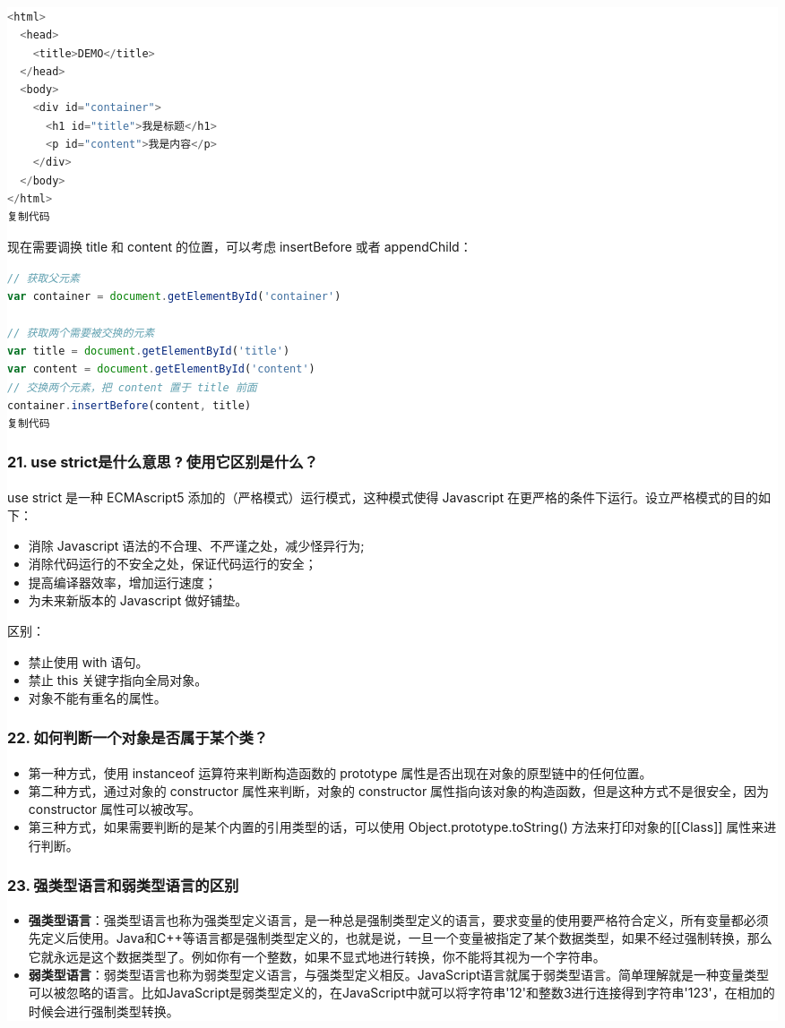 ```javascript
<html>
  <head>
    <title>DEMO</title>
  </head>
  <body>
    <div id="container"> 
      <h1 id="title">我是标题</h1>
      <p id="content">我是内容</p>
    </div>   
  </body>
</html>
复制代码
```

现在需要调换 title 和 content 的位置，可以考虑 insertBefore 或者 appendChild：

```javascript
// 获取父元素
var container = document.getElementById('container')   
 
// 获取两个需要被交换的元素
var title = document.getElementById('title')
var content = document.getElementById('content')
// 交换两个元素，把 content 置于 title 前面
container.insertBefore(content, title)
复制代码
```

### 21. use strict是什么意思 ? 使用它区别是什么？

use strict 是一种 ECMAscript5 添加的（严格模式）运行模式，这种模式使得 Javascript 在更严格的条件下运行。设立严格模式的目的如下：

- 消除 Javascript 语法的不合理、不严谨之处，减少怪异行为;
- 消除代码运行的不安全之处，保证代码运行的安全；
- 提高编译器效率，增加运行速度；
- 为未来新版本的 Javascript 做好铺垫。

区别：

- 禁止使用 with 语句。
- 禁止 this 关键字指向全局对象。
- 对象不能有重名的属性。

### 22. 如何判断一个对象是否属于某个类？

- 第一种方式，使用 instanceof 运算符来判断构造函数的 prototype 属性是否出现在对象的原型链中的任何位置。
- 第二种方式，通过对象的 constructor 属性来判断，对象的 constructor 属性指向该对象的构造函数，但是这种方式不是很安全，因为 constructor 属性可以被改写。
- 第三种方式，如果需要判断的是某个内置的引用类型的话，可以使用 Object.prototype.toString() 方法来打印对象的[[Class]] 属性来进行判断。

### 23. 强类型语言和弱类型语言的区别

- **强类型语言**：强类型语言也称为强类型定义语言，是一种总是强制类型定义的语言，要求变量的使用要严格符合定义，所有变量都必须先定义后使用。Java和C++等语言都是强制类型定义的，也就是说，一旦一个变量被指定了某个数据类型，如果不经过强制转换，那么它就永远是这个数据类型了。例如你有一个整数，如果不显式地进行转换，你不能将其视为一个字符串。
- **弱类型语言**：弱类型语言也称为弱类型定义语言，与强类型定义相反。JavaScript语言就属于弱类型语言。简单理解就是一种变量类型可以被忽略的语言。比如JavaScript是弱类型定义的，在JavaScript中就可以将字符串'12'和整数3进行连接得到字符串'123'，在相加的时候会进行强制类型转换。
